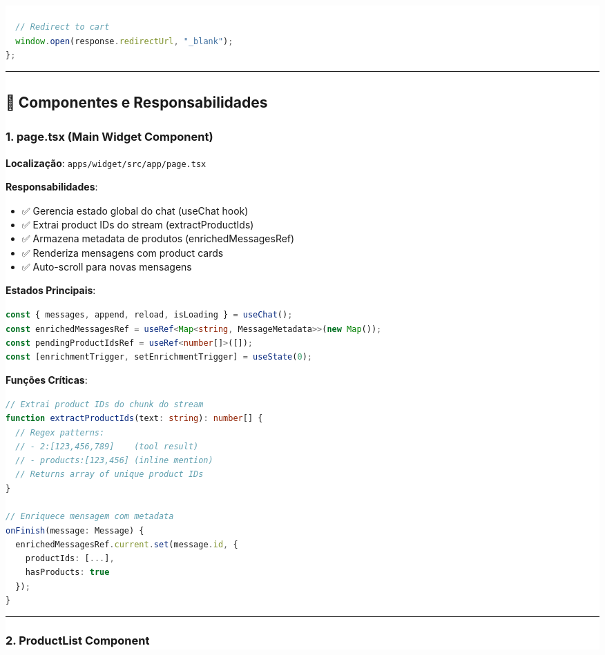 ```typescript

  // Redirect to cart
  window.open(response.redirectUrl, "_blank");
};
```

---

## 🧩 Componentes e Responsabilidades

### 1. **page.tsx** (Main Widget Component)

**Localização**: `apps/widget/src/app/page.tsx`

**Responsabilidades**:

- ✅ Gerencia estado global do chat (useChat hook)
- ✅ Extrai product IDs do stream (extractProductIds)
- ✅ Armazena metadata de produtos (enrichedMessagesRef)
- ✅ Renderiza mensagens com product cards
- ✅ Auto-scroll para novas mensagens

**Estados Principais**:

```typescript
const { messages, append, reload, isLoading } = useChat();
const enrichedMessagesRef = useRef<Map<string, MessageMetadata>>(new Map());
const pendingProductIdsRef = useRef<number[]>([]);
const [enrichmentTrigger, setEnrichmentTrigger] = useState(0);
```

**Funções Críticas**:

```typescript
// Extrai product IDs do chunk do stream
function extractProductIds(text: string): number[] {
  // Regex patterns:
  // - 2:[123,456,789]    (tool result)
  // - products:[123,456] (inline mention)
  // Returns array of unique product IDs
}

// Enriquece mensagem com metadata
onFinish(message: Message) {
  enrichedMessagesRef.current.set(message.id, {
    productIds: [...],
    hasProducts: true
  });
}
```

---

### 2. **ProductList** Component
